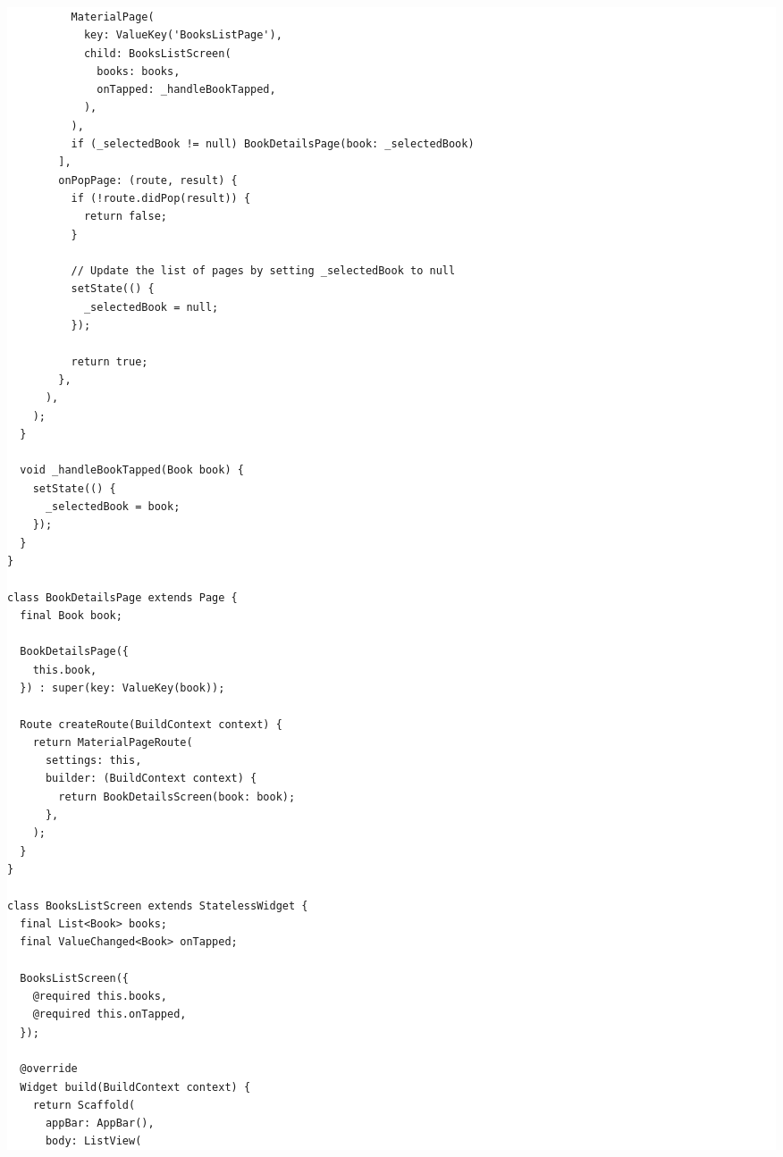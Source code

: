 ```
          MaterialPage(
            key: ValueKey('BooksListPage'),
            child: BooksListScreen(
              books: books,
              onTapped: _handleBookTapped,
            ),
          ),
          if (_selectedBook != null) BookDetailsPage(book: _selectedBook)
        ],
        onPopPage: (route, result) {
          if (!route.didPop(result)) {
            return false;
          }

          // Update the list of pages by setting _selectedBook to null
          setState(() {
            _selectedBook = null;
          });

          return true;
        },
      ),
    );
  }

  void _handleBookTapped(Book book) {
    setState(() {
      _selectedBook = book;
    });
  }
}

class BookDetailsPage extends Page {
  final Book book;

  BookDetailsPage({
    this.book,
  }) : super(key: ValueKey(book));

  Route createRoute(BuildContext context) {
    return MaterialPageRoute(
      settings: this,
      builder: (BuildContext context) {
        return BookDetailsScreen(book: book);
      },
    );
  }
}

class BooksListScreen extends StatelessWidget {
  final List<Book> books;
  final ValueChanged<Book> onTapped;

  BooksListScreen({
    @required this.books,
    @required this.onTapped,
  });

  @override
  Widget build(BuildContext context) {
    return Scaffold(
      appBar: AppBar(),
      body: ListView(
```